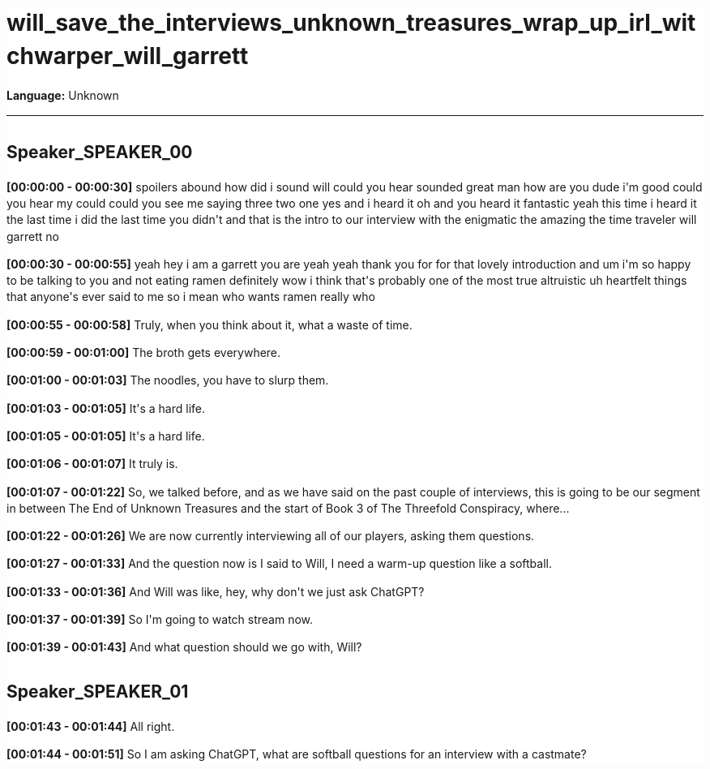 # will_save_the_interviews_unknown_treasures_wrap_up_irl_witchwarper_will_garrett

**Language:** Unknown

---


## Speaker_SPEAKER_00

**[00:00:00 - 00:00:30]** spoilers abound how did i sound will could you hear sounded great man how are you dude i'm good could you hear my could could you see me saying three two one yes and i heard it oh and you heard it fantastic yeah this time i heard it the last time i did the last time you didn't and that is the intro to our interview with the enigmatic the amazing the time traveler will garrett no

**[00:00:30 - 00:00:55]** yeah hey i am a garrett you are yeah yeah thank you for for that lovely introduction and um i'm so happy to be talking to you and not eating ramen definitely wow i think that's probably one of the most true altruistic uh heartfelt things that anyone's ever said to me so i mean who wants ramen really who

**[00:00:55 - 00:00:58]** Truly, when you think about it, what a waste of time.

**[00:00:59 - 00:01:00]** The broth gets everywhere.

**[00:01:00 - 00:01:03]** The noodles, you have to slurp them.

**[00:01:03 - 00:01:05]** It's a hard life.

**[00:01:05 - 00:01:05]** It's a hard life.

**[00:01:06 - 00:01:07]** It truly is.

**[00:01:07 - 00:01:22]** So, we talked before, and as we have said on the past couple of interviews, this is going to be our segment in between The End of Unknown Treasures and the start of Book 3 of The Threefold Conspiracy, where...

**[00:01:22 - 00:01:26]** We are now currently interviewing all of our players, asking them questions.

**[00:01:27 - 00:01:33]** And the question now is I said to Will, I need a warm-up question like a softball.

**[00:01:33 - 00:01:36]** And Will was like, hey, why don't we just ask ChatGPT?

**[00:01:37 - 00:01:39]** So I'm going to watch stream now.

**[00:01:39 - 00:01:43]** And what question should we go with, Will?


## Speaker_SPEAKER_01

**[00:01:43 - 00:01:44]** All right.

**[00:01:44 - 00:01:51]** So I am asking ChatGPT, what are softball questions for an interview with a castmate?
